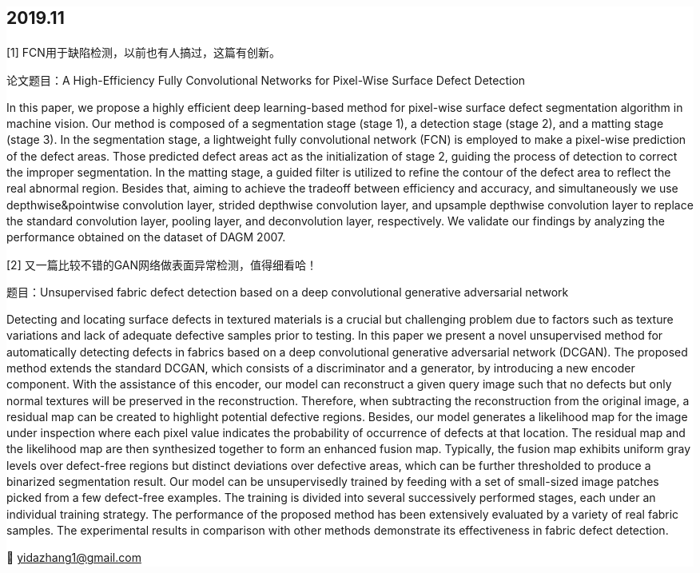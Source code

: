 ## 2019.11

[1] FCN用于缺陷检测，以前也有人搞过，这篇有创新。

论文题目：A High-Efficiency Fully Convolutional Networks for Pixel-Wise Surface Defect Detection

In this paper, we propose a highly efficient deep learning-based method for pixel-wise surface
defect segmentation algorithm in machine vision. Our method is composed of a segmentation stage (stage
1), a detection stage (stage 2), and a matting stage (stage 3). In the segmentation stage, a lightweight
fully convolutional network (FCN) is employed to make a pixel-wise prediction of the defect areas. Those
predicted defect areas act as the initialization of stage 2, guiding the process of detection to correct the
improper segmentation. In the matting stage, a guided filter is utilized to refine the contour of the defect
area to reflect the real abnormal region. Besides that, aiming to achieve the tradeoff between efficiency and
accuracy, and simultaneously we use depthwise&pointwise convolution layer, strided depthwise convolution layer, and upsample depthwise convolution layer to replace the standard convolution layer, pooling layer, and deconvolution layer, respectively. We validate our findings by analyzing the performance obtained on the dataset of DAGM 2007. 

[2] 又一篇比较不错的GAN网络做表面异常检测，值得细看哈！

题目：Unsupervised fabric defect detection based on a deep convolutional generative adversarial network

Detecting and locating surface defects in textured materials is a crucial but challenging problem due to factors such as texture variations and lack of adequate defective samples prior to testing. In this paper we present a novel unsupervised method for automatically detecting defects in fabrics based on a deep convolutional generative adversarial network (DCGAN). The proposed method extends the standard DCGAN, which consists of a discriminator and a generator, by introducing a new encoder component. With the assistance of this encoder, our model can reconstruct a given query image such that no defects but only normal textures will be preserved in the reconstruction. Therefore, when subtracting the reconstruction from the original image, a residual map can be created to highlight potential defective regions. Besides, our model generates a likelihood map for the image under inspection where each pixel value indicates the probability of occurrence of defects at that location. The residual map and the likelihood map are then synthesized together to form an enhanced fusion map. Typically, the fusion map exhibits uniform gray levels over defect-free regions but distinct deviations over defective areas, which can be further thresholded to produce a binarized segmentation result. Our model can be unsupervisedly trained by feeding with a set of small-sized image patches picked from a few defect-free examples. The training is divided into several successively performed stages, each under an individual training strategy. The performance of the proposed method has been extensively evaluated by a variety of real fabric samples.
The experimental results in comparison with other methods demonstrate its effectiveness in fabric defect detection. 


:email: yidazhang1@gmail.com

